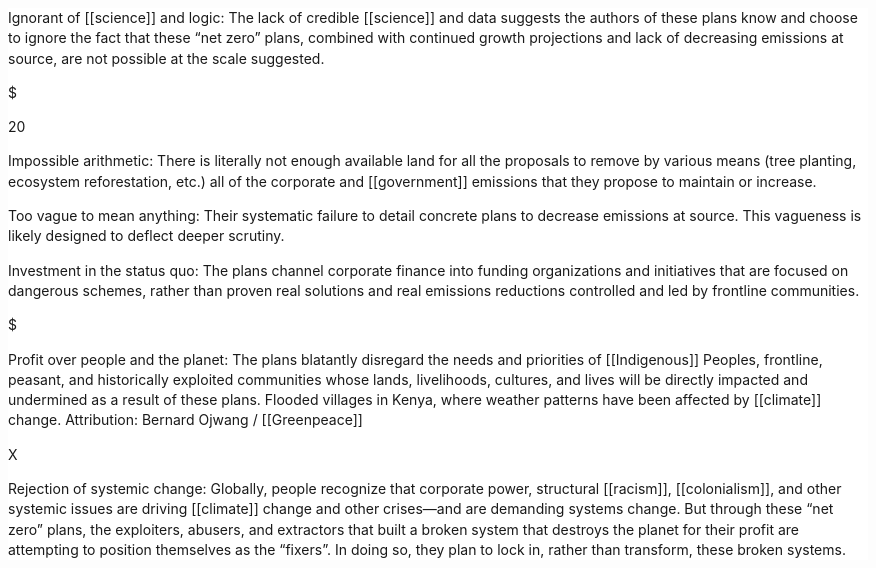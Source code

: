 Ignorant of [[science]] and logic: The lack of
credible [[science]] and data suggests the authors
of these plans know and choose to ignore
the fact that these “net zero” plans, combined
with continued growth projections and lack
of decreasing emissions at source, are not
possible at the scale suggested.

$

20

Impossible arithmetic: There is literally not
enough available land for all the proposals
to remove by various means (tree planting,
ecosystem reforestation, etc.) all of the
corporate and [[government]] emissions that they
propose to maintain or increase.

Too vague to mean anything: Their systematic
failure to detail concrete plans to decrease
emissions at source. This vagueness is likely
designed to deflect deeper scrutiny.

Investment in the status quo: The plans
channel corporate finance into funding
organizations and initiatives that are focused
on dangerous schemes, rather than proven
real solutions and real emissions reductions
controlled and led by frontline communities.

$

Profit over people and the planet: The plans
blatantly disregard the needs and priorities of
[[Indigenous]] Peoples, frontline, peasant, and
historically exploited communities whose
lands, livelihoods, cultures, and lives will be
directly impacted and undermined as a result
of these plans.
Flooded villages in Kenya, where weather patterns have been affected by [[climate]] change.
Attribution: Bernard Ojwang / [[Greenpeace]]

X

Rejection of systemic change: Globally,
people recognize that corporate power,
structural [[racism]], [[colonialism]], and other
systemic issues are driving [[climate]] change
and other crises—and are demanding systems
change. But through these “net zero” plans, the
exploiters, abusers, and extractors that built a
broken system that destroys the planet for their
profit are attempting to position themselves
as the “fixers”. In doing so, they plan to lock in,
rather than transform, these broken systems.
